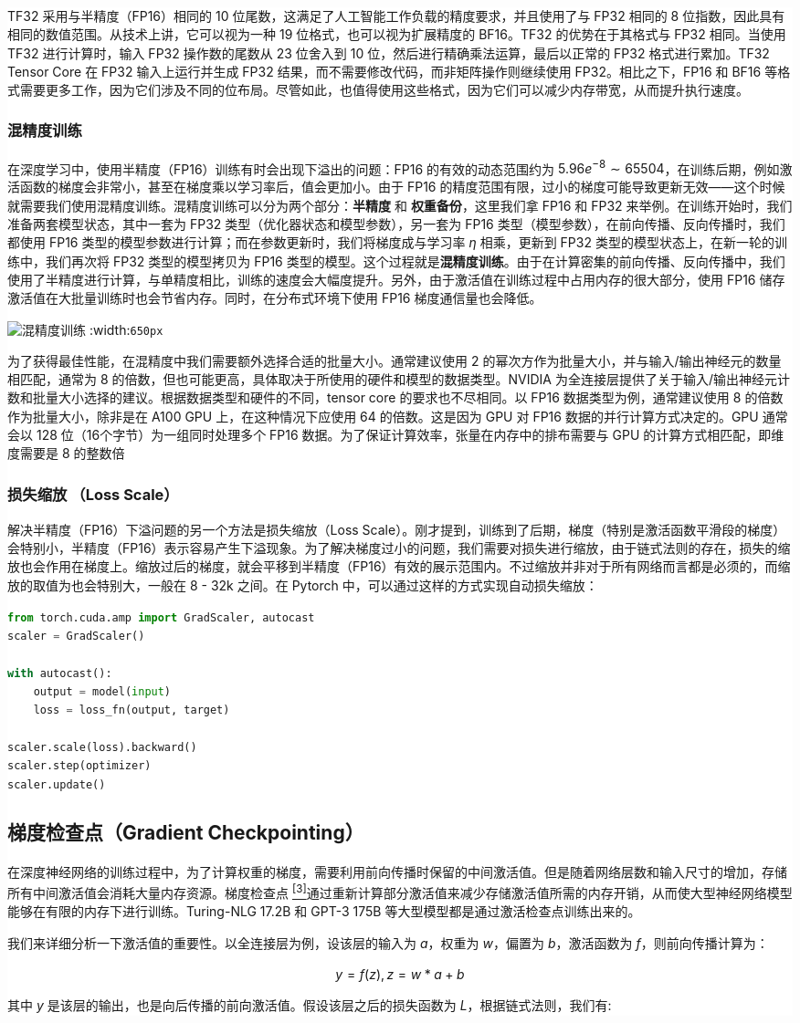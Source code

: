 TF32 采用与半精度（FP16）相同的 10 位尾数，这满足了人工智能工作负载的精度要求，并且使用了与 FP32 相同的 8 位指数，因此具有相同的数值范围。从技术上讲，它可以视为一种 19 位格式，也可以视为扩展精度的 BF16。TF32 的优势在于其格式与 FP32 相同。当使用 TF32 进行计算时，输入 FP32 操作数的尾数从 23 位舍入到 10 位，然后进行精确乘法运算，最后以正常的 FP32 格式进行累加。TF32 Tensor Core 在 FP32 输入上运行并生成 FP32 结果，而不需要修改代码，而非矩阵操作则继续使用 FP32。相比之下，FP16 和 BF16 等格式需要更多工作，因为它们涉及不同的位布局。尽管如此，也值得使用这些格式，因为它们可以减少内存带宽，从而提升执行速度。

### 混精度训练

在深度学习中，使用半精度（FP16）训练有时会出现下溢出的问题：FP16 的有效的动态范围约为 ${5.96e}^{-8} \sim 65504$，在训练后期，例如激活函数的梯度会非常小，甚至在梯度乘以学习率后，值会更加小。由于 FP16 的精度范围有限，过小的梯度可能导致更新无效——这个时候就需要我们使用混精度训练。混精度训练可以分为两个部分：**半精度** 和 **权重备份**，这里我们拿 FP16 和 FP32 来举例。在训练开始时，我们准备两套模型状态，其中一套为 FP32 类型（优化器状态和模型参数），另一套为 FP16 类型（模型参数），在前向传播、反向传播时，我们都使用 FP16 类型的模型参数进行计算；而在参数更新时，我们将梯度成与学习率 $\eta$ 相乘，更新到 FP32 类型的模型状态上，在新一轮的训练中，我们再次将 FP32 类型的模型拷贝为 FP16 类型的模型。这个过程就是**混精度训练**。由于在计算密集的前向传播、反向传播中，我们使用了半精度进行计算，与单精度相比，训练的速度会大幅度提升。另外，由于激活值在训练过程中占用内存的很大部分，使用 FP16 储存激活值在大批量训练时也会节省内存。同时，在分布式环境下使用 FP16 梯度通信量也会降低。

![混精度训练](images/05.optimizer03.png)
:width:`650px`

为了获得最佳性能，在混精度中我们需要额外选择合适的批量大小。通常建议使用 2 的幂次方作为批量大小，并与输入/输出神经元的数量相匹配，通常为 8 的倍数，但也可能更高，具体取决于所使用的硬件和模型的数据类型。NVIDIA 为全连接层提供了关于输入/输出神经元计数和批量大小选择的建议。根据数据类型和硬件的不同，tensor core 的要求也不尽相同。以 FP16 数据类型为例，通常建议使用 8 的倍数作为批量大小，除非是在 A100 GPU 上，在这种情况下应使用 64 的倍数。这是因为 GPU 对 FP16 数据的并行计算方式决定的。GPU 通常会以 128 位（16个字节）为一组同时处理多个 FP16 数据。为了保证计算效率，张量在内存中的排布需要与 GPU 的计算方式相匹配，即维度需要是 8 的整数倍

### 损失缩放 （Loss Scale）

解决半精度（FP16）下溢问题的另一个方法是损失缩放（Loss Scale）。刚才提到，训练到了后期，梯度（特别是激活函数平滑段的梯度）会特别小，半精度（FP16）表示容易产生下溢现象。为了解决梯度过小的问题，我们需要对损失进行缩放，由于链式法则的存在，损失的缩放也会作用在梯度上。缩放过后的梯度，就会平移到半精度（FP16）有效的展示范围内。不过缩放并非对于所有网络而言都是必须的，而缩放的取值为也会特别大，一般在 8 - 32k 之间。在 Pytorch 中，可以通过这样的方式实现自动损失缩放：

```python
from torch.cuda.amp import GradScaler, autocast
scaler = GradScaler()

with autocast():
    output = model(input)
    loss = loss_fn(output, target)

scaler.scale(loss).backward()
scaler.step(optimizer)
scaler.update()
```

## 梯度检查点（Gradient Checkpointing）

在深度神经网络的训练过程中，为了计算权重的梯度，需要利用前向传播时保留的中间激活值。但是随着网络层数和输入尺寸的增加，存储所有中间激活值会消耗大量内存资源。梯度检查点 [<sup>[3]</sup>](#ref3)通过重新计算部分激活值来减少存储激活值所需的内存开销，从而使大型神经网络模型能够在有限的内存下进行训练。Turing-NLG 17.2B 和 GPT-3 175B 等大型模型都是通过激活检查点训练出来的。

我们来详细分析一下激活值的重要性。以全连接层为例，设该层的输入为 $a$，权重为 $w$，偏置为 $b$，激活函数为 $f$，则前向传播计算为：

$$
y = f(z), z = w * a + b
$$

其中 $y$ 是该层的输出，也是向后传播的前向激活值。假设该层之后的损失函数为 $L$，根据链式法则，我们有:

